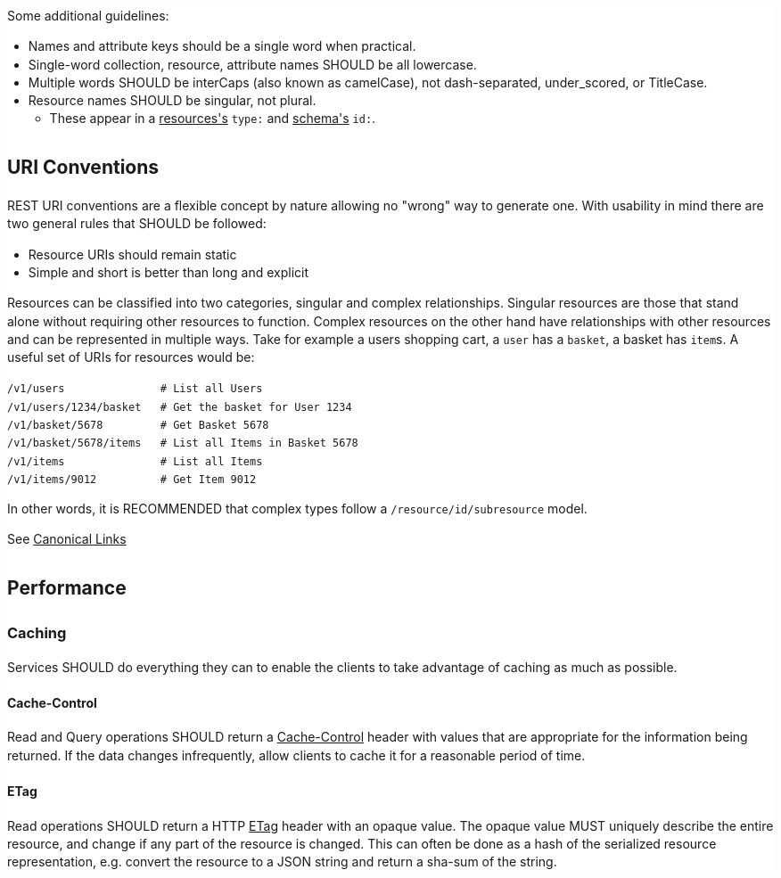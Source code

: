 Some additional guidelines:

- Names and attribute keys should be a single word when practical.
- Single-word collection, resource, attribute names SHOULD be all lowercase.
- Multiple words SHOULD be interCaps (also known as camelCase), not dash-separated, under_scored, or TitleCase.
- Resource names SHOULD be singular, not plural.
  - These appear in a [resources's](#resources) `type:` and [schema's](#schemas) `id:`.

## URI Conventions

REST URI conventions are a flexible concept by nature allowing no "wrong" way to generate one. With usability in mind there are two general rules that SHOULD be followed:

- Resource URIs should remain static
- Simple and short is better than long and explicit

Resources can be classified into two categories, singular and complex relationships. Singular resources are those that stand alone without requiring other resources to function. Complex resources on the other hand have relationships with other resources and can be represented in multiple ways. Take for example a users shopping cart, a `user` has a `basket`, a basket has `item`s. A useful set of URIs for resources would be:

```
/v1/users				# List all Users
/v1/users/1234/basket	# Get the basket for User 1234
/v1/basket/5678			# Get Basket 5678
/v1/basket/5678/items	# List all Items in Basket 5678
/v1/items				# List all Items
/v1/items/9012			# Get Item 9012
```

In other words, it is RECOMMENDED that complex types follow a `/resource/id/subresource` model.

See [Canonical Links](#canonical-links)

## Performance

### Caching

Services SHOULD do everything they can to enable the clients to take advantage of caching as much as possible.

#### Cache-Control

Read and Query operations SHOULD return a [Cache-Control](http://tools.ietf.org/html/rfc2616#section-14.9) header with values that are appropriate for the information being returned. If the data changes infrequently, allow clients to cache it for a reasonable period of time.

#### ETag

Read operations SHOULD return a HTTP [ETag](http://tools.ietf.org/html/rfc2616#section-14.19) header with an opaque value. The opaque value MUST uniquely describe the entire resource, and change if any part of the resource is changed. This can often be done as a hash of the serialized resource representation, e.g. convert the resource to a JSON string and return a sha-sum of the string.
